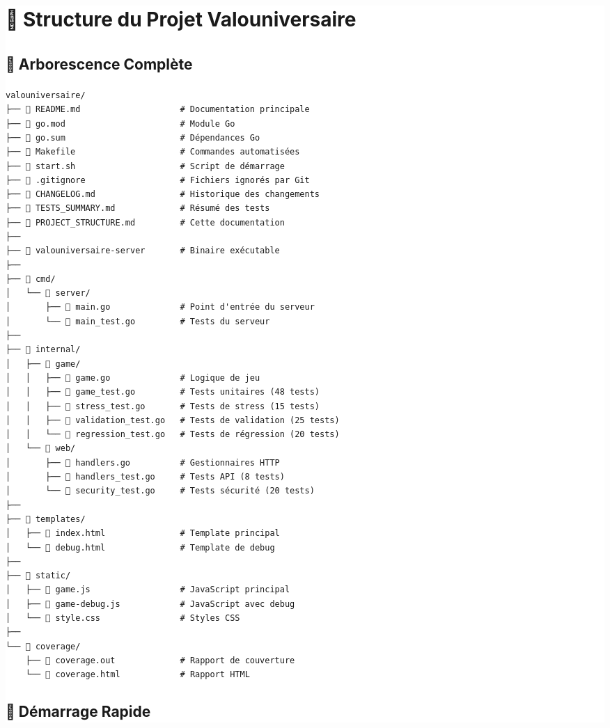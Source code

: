 # 🌳 Structure du Projet Valouniversaire

## 📁 Arborescence Complète

```
valouniversaire/
├── 📄 README.md                    # Documentation principale
├── 📄 go.mod                       # Module Go
├── 📄 go.sum                       # Dépendances Go
├── 📄 Makefile                     # Commandes automatisées
├── 📄 start.sh                     # Script de démarrage
├── 📄 .gitignore                   # Fichiers ignorés par Git
├── 📄 CHANGELOG.md                 # Historique des changements
├── 📄 TESTS_SUMMARY.md             # Résumé des tests
├── 📄 PROJECT_STRUCTURE.md         # Cette documentation
├── 
├── 🔧 valouniversaire-server       # Binaire exécutable
├── 
├── 📂 cmd/
│   └── 📂 server/
│       ├── 📄 main.go              # Point d'entrée du serveur
│       └── 📄 main_test.go         # Tests du serveur
├── 
├── 📂 internal/
│   ├── 📂 game/
│   │   ├── 📄 game.go              # Logique de jeu
│   │   ├── 📄 game_test.go         # Tests unitaires (48 tests)
│   │   ├── 📄 stress_test.go       # Tests de stress (15 tests)
│   │   ├── 📄 validation_test.go   # Tests de validation (25 tests)
│   │   └── 📄 regression_test.go   # Tests de régression (20 tests)
│   └── 📂 web/
│       ├── 📄 handlers.go          # Gestionnaires HTTP
│       ├── 📄 handlers_test.go     # Tests API (8 tests)
│       └── 📄 security_test.go     # Tests sécurité (20 tests)
├── 
├── 📂 templates/
│   ├── 📄 index.html               # Template principal
│   └── 📄 debug.html               # Template de debug
├── 
├── 📂 static/
│   ├── 📄 game.js                  # JavaScript principal
│   ├── 📄 game-debug.js            # JavaScript avec debug
│   └── 📄 style.css                # Styles CSS
├── 
└── 📂 coverage/
    ├── 📄 coverage.out             # Rapport de couverture
    └── 📄 coverage.html            # Rapport HTML
```

## 🚀 Démarrage Rapide
